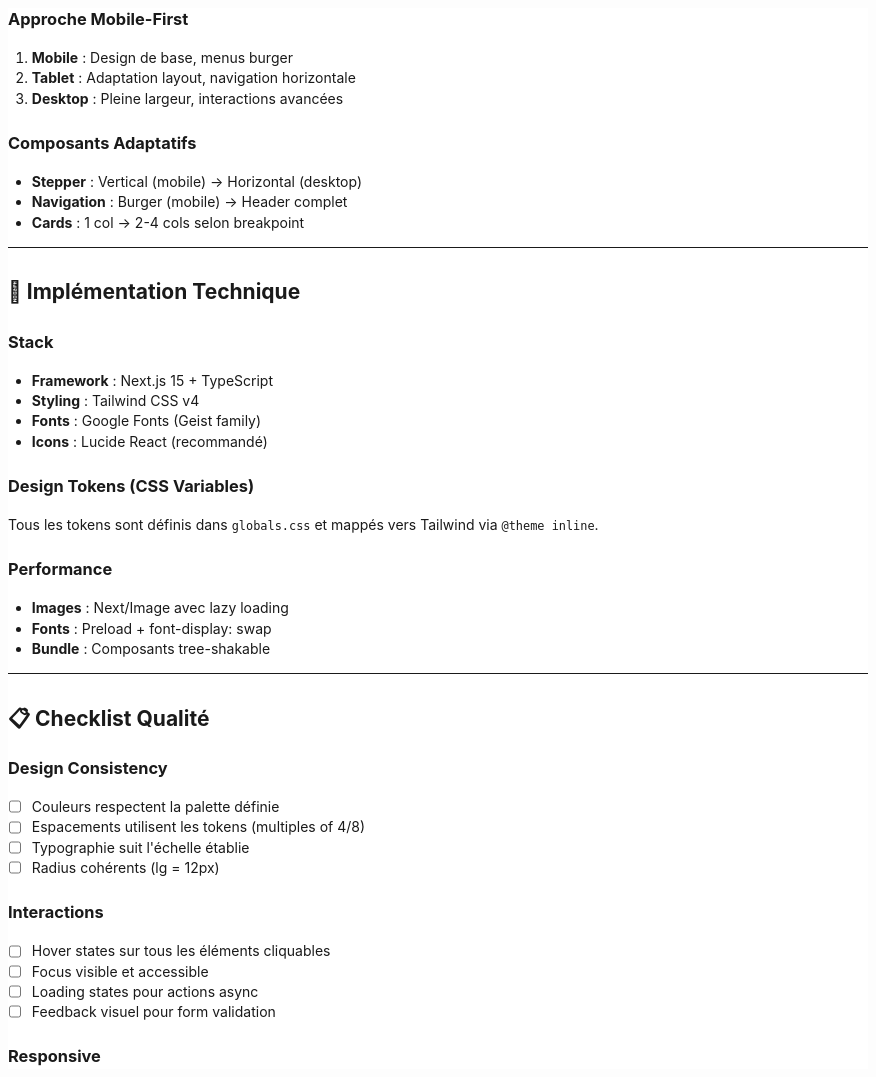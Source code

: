 ### Approche Mobile-First

1. **Mobile** : Design de base, menus burger
2. **Tablet** : Adaptation layout, navigation horizontale
3. **Desktop** : Pleine largeur, interactions avancées

### Composants Adaptatifs

- **Stepper** : Vertical (mobile) → Horizontal (desktop)
- **Navigation** : Burger (mobile) → Header complet
- **Cards** : 1 col → 2-4 cols selon breakpoint

---

## 🚀 Implémentation Technique

### Stack

- **Framework** : Next.js 15 + TypeScript
- **Styling** : Tailwind CSS v4
- **Fonts** : Google Fonts (Geist family)
- **Icons** : Lucide React (recommandé)

### Design Tokens (CSS Variables)

Tous les tokens sont définis dans `globals.css` et mappés vers Tailwind via `@theme inline`.

### Performance

- **Images** : Next/Image avec lazy loading
- **Fonts** : Preload + font-display: swap
- **Bundle** : Composants tree-shakable

---

## 📋 Checklist Qualité

### Design Consistency

- [ ] Couleurs respectent la palette définie
- [ ] Espacements utilisent les tokens (multiples of 4/8)
- [ ] Typographie suit l'échelle établie
- [ ] Radius cohérents (lg = 12px)

### Interactions

- [ ] Hover states sur tous les éléments cliquables
- [ ] Focus visible et accessible
- [ ] Loading states pour actions async
- [ ] Feedback visuel pour form validation

### Responsive
